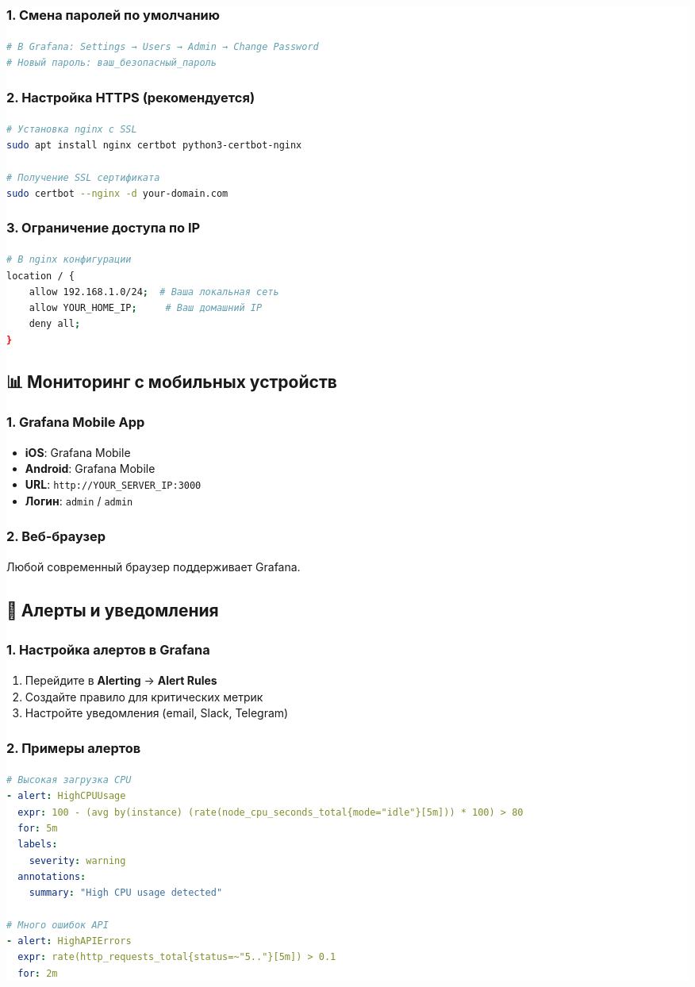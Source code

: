 ### 1. Смена паролей по умолчанию

```bash
# В Grafana: Settings → Users → Admin → Change Password
# Новый пароль: ваш_безопасный_пароль
```

### 2. Настройка HTTPS (рекомендуется)

```bash
# Установка nginx с SSL
sudo apt install nginx certbot python3-certbot-nginx

# Получение SSL сертификата
sudo certbot --nginx -d your-domain.com
```

### 3. Ограничение доступа по IP

```bash
# В nginx конфигурации
location / {
    allow 192.168.1.0/24;  # Ваша локальная сеть
    allow YOUR_HOME_IP;     # Ваш домашний IP
    deny all;
}
```

## 📊 Мониторинг с мобильных устройств

### 1. Grafana Mobile App

- **iOS**: Grafana Mobile
- **Android**: Grafana Mobile
- **URL**: `http://YOUR_SERVER_IP:3000`
- **Логин**: `admin` / `admin`

### 2. Веб-браузер

Любой современный браузер поддерживает Grafana.

## 🚨 Алерты и уведомления

### 1. Настройка алертов в Grafana

1. Перейдите в **Alerting** → **Alert Rules**
2. Создайте правило для критических метрик
3. Настройте уведомления (email, Slack, Telegram)

### 2. Примеры алертов

```yaml
# Высокая загрузка CPU
- alert: HighCPUUsage
  expr: 100 - (avg by(instance) (rate(node_cpu_seconds_total{mode="idle"}[5m])) * 100) > 80
  for: 5m
  labels:
    severity: warning
  annotations:
    summary: "High CPU usage detected"

# Много ошибок API
- alert: HighAPIErrors
  expr: rate(http_requests_total{status=~"5.."}[5m]) > 0.1
  for: 2m
```